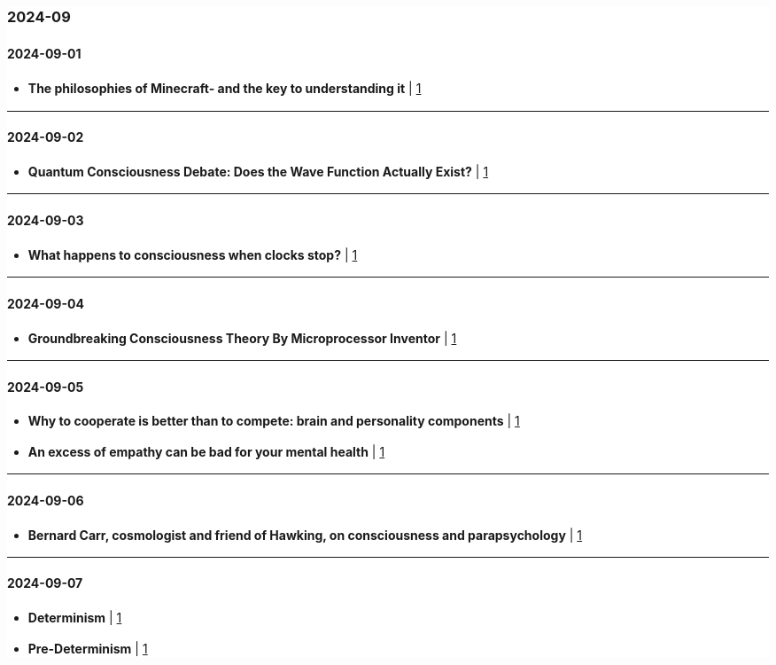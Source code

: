 
### 2024-09

#### 2024-09-01

- **The philosophies of Minecraft- and the key to understanding it** | 
[1](https://aashkhiani.medium.com/the-philosophies-of-minecraft-and-the-key-to-understanding-it-9b3e4e7d54c8)

---

#### 2024-09-02

- **Quantum Consciousness Debate: Does the Wave Function Actually Exist?** | 
[1](https://youtu.be/0nOtLj8UYCw)

---

#### 2024-09-03

- **What happens to consciousness when clocks stop?** | 
[1](https://youtu.be/pR0etE_OfMY)

---

#### 2024-09-04

- **Groundbreaking Consciousness Theory By Microprocessor Inventor** | 
[1](https://youtu.be/ssE4h70qKWk)

---

#### 2024-09-05

- **Why to cooperate is better than to compete: brain and personality components** | 
[1](https://doi.org/10.1186%2Fs12868-017-0386-8)

- **An excess of empathy can be bad for your mental health** | 
[1](https://theconversation.com/an-excess-of-empathy-can-be-bad-for-your-mental-health-178677)

---

#### 2024-09-06

- **Bernard Carr, cosmologist and friend of Hawking, on consciousness and parapsychology** | 
[1](https://youtu.be/weKSf000ENk)

---

#### 2024-09-07

- **Determinism** | 
[1](https://www.informationphilosopher.com/freedom/determinism.html)

- **Pre-Determinism** | 
[1](https://www.informationphilosopher.com/freedom/pre-determinism.html)
